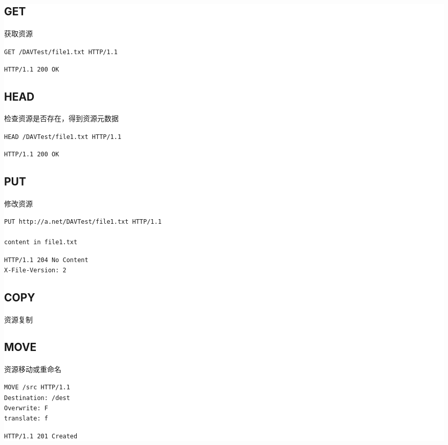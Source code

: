## GET

获取资源

```http request
GET /DAVTest/file1.txt HTTP/1.1
```

```http request
HTTP/1.1 200 OK
```

## HEAD

检查资源是否存在，得到资源元数据

```http request
HEAD /DAVTest/file1.txt HTTP/1.1
```

```http request
HTTP/1.1 200 OK
```

## PUT

修改资源

```http
PUT http://a.net/DAVTest/file1.txt HTTP/1.1

content in file1.txt
```

```http
HTTP/1.1 204 No Content
X-File-Version: 2
```

## COPY

资源复制

## MOVE

资源移动或重命名

```http request
MOVE /src HTTP/1.1
Destination: /dest
Overwrite: F
translate: f
```

```http request
HTTP/1.1 201 Created
```
